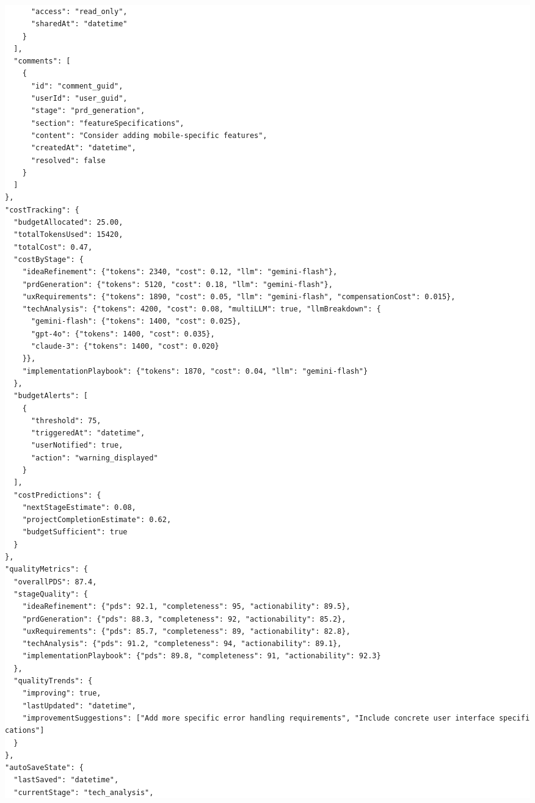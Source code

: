           "access": "read_only",
          "sharedAt": "datetime"
        }
      ],
      "comments": [
        {
          "id": "comment_guid",
          "userId": "user_guid",
          "stage": "prd_generation",
          "section": "featureSpecifications",
          "content": "Consider adding mobile-specific features",
          "createdAt": "datetime",
          "resolved": false
        }
      ]
    },
    "costTracking": {
      "budgetAllocated": 25.00,
      "totalTokensUsed": 15420,
      "totalCost": 0.47,
      "costByStage": {
        "ideaRefinement": {"tokens": 2340, "cost": 0.12, "llm": "gemini-flash"},
        "prdGeneration": {"tokens": 5120, "cost": 0.18, "llm": "gemini-flash"},
        "uxRequirements": {"tokens": 1890, "cost": 0.05, "llm": "gemini-flash", "compensationCost": 0.015},
        "techAnalysis": {"tokens": 4200, "cost": 0.08, "multiLLM": true, "llmBreakdown": {
          "gemini-flash": {"tokens": 1400, "cost": 0.025},
          "gpt-4o": {"tokens": 1400, "cost": 0.035},
          "claude-3": {"tokens": 1400, "cost": 0.020}
        }},
        "implementationPlaybook": {"tokens": 1870, "cost": 0.04, "llm": "gemini-flash"}
      },
      "budgetAlerts": [
        {
          "threshold": 75,
          "triggeredAt": "datetime",
          "userNotified": true,
          "action": "warning_displayed"
        }
      ],
      "costPredictions": {
        "nextStageEstimate": 0.08,
        "projectCompletionEstimate": 0.62,
        "budgetSufficient": true
      }
    },
    "qualityMetrics": {
      "overallPDS": 87.4,
      "stageQuality": {
        "ideaRefinement": {"pds": 92.1, "completeness": 95, "actionability": 89.5},
        "prdGeneration": {"pds": 88.3, "completeness": 92, "actionability": 85.2},
        "uxRequirements": {"pds": 85.7, "completeness": 89, "actionability": 82.8},
        "techAnalysis": {"pds": 91.2, "completeness": 94, "actionability": 89.1},
        "implementationPlaybook": {"pds": 89.8, "completeness": 91, "actionability": 92.3}
      },
      "qualityTrends": {
        "improving": true,
        "lastUpdated": "datetime",
        "improvementSuggestions": ["Add more specific error handling requirements", "Include concrete user interface specifications"]
      }
    },
    "autoSaveState": {
      "lastSaved": "datetime",
      "currentStage": "tech_analysis",